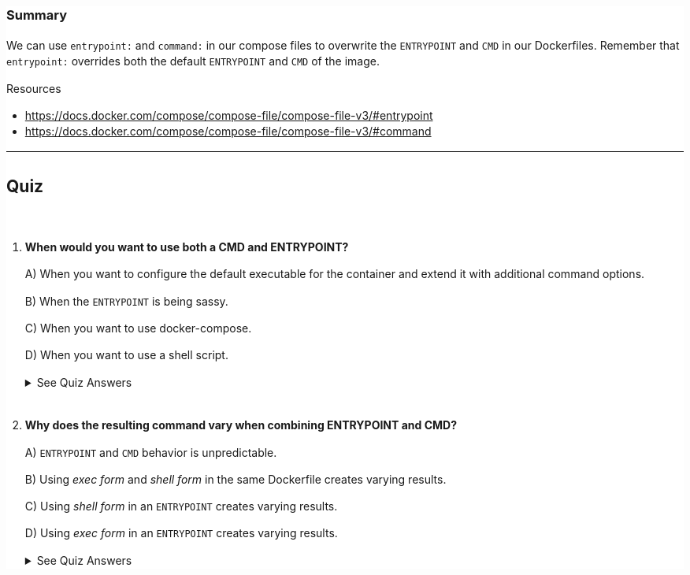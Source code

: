 ### Summary

We can use `entrypoint:` and `command:` in our compose files to overwrite the `ENTRYPOINT` and `CMD` in our Dockerfiles. Remember that `entrypoint:` overrides both the default `ENTRYPOINT` and `CMD` of the image.

Resources

- <https://docs.docker.com/compose/compose-file/compose-file-v3/#entrypoint>
- <https://docs.docker.com/compose/compose-file/compose-file-v3/#command>

---

## Quiz

<br/>

1. __When would you want to use both a CMD and ENTRYPOINT?__

    A) When you want to configure the default executable for the container and extend it with additional command options.

    B) When the `ENTRYPOINT` is being sassy.

    C) When you want to use docker-compose.

    D) When you want to use a shell script.

    <details>
    <summary>See Quiz Answers</summary>
    <br>

     - __Answser: A__

        B) Incorrect. This was joke.

        C) Incorrect. You can override entrypoints and commands in docker cli and docker-compose.

        D) Incorrect. Entrypoints don't have to be shell scripts to take advantage of commands.

    </details>
    <br>

2. __Why does the resulting command vary when combining ENTRYPOINT and CMD?__

    A) `ENTRYPOINT` and `CMD` behavior is unpredictable.

    B) Using _exec form_ and _shell form_ in the same Dockerfile creates varying results.

    C) Using _shell form_ in an `ENTRYPOINT` creates varying results.

    D) Using _exec form_ in an `ENTRYPOINT` creates varying results.

    <details>
    <summary>See Quiz Answers</summary>
    <br>

     - __Answser: C__

        A) Incorrect. There are rules that govern how `ENTRYPOINT` and `CMD` interact.
